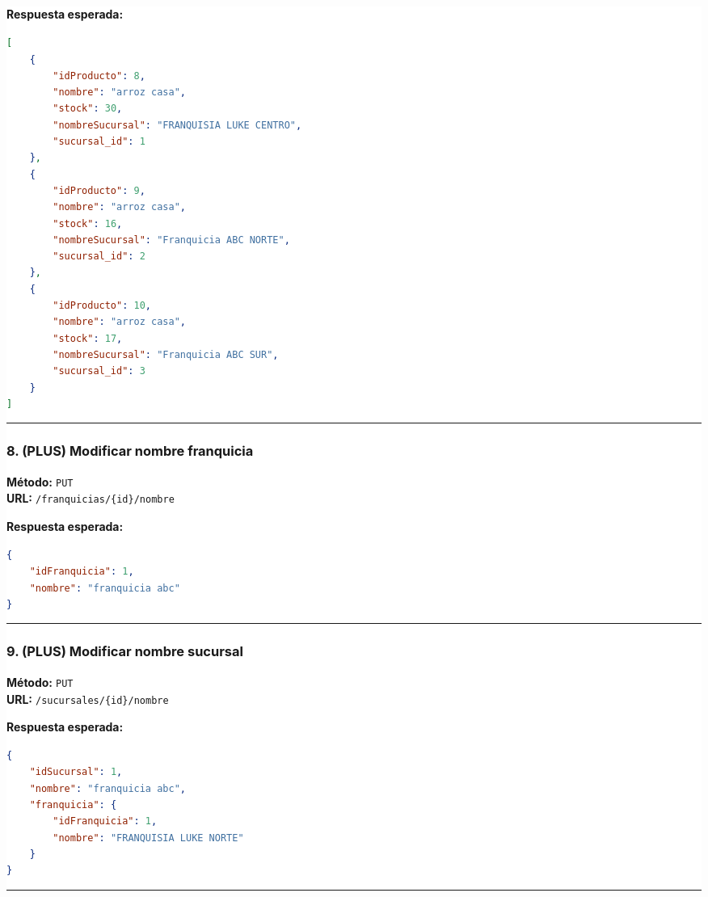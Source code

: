 **Respuesta esperada:**
```json
[
    {
        "idProducto": 8,
        "nombre": "arroz casa",
        "stock": 30,
        "nombreSucursal": "FRANQUISIA LUKE CENTRO",
        "sucursal_id": 1
    },
    {
        "idProducto": 9,
        "nombre": "arroz casa",
        "stock": 16,
        "nombreSucursal": "Franquicia ABC NORTE",
        "sucursal_id": 2
    },
    {
        "idProducto": 10,
        "nombre": "arroz casa",
        "stock": 17,
        "nombreSucursal": "Franquicia ABC SUR",
        "sucursal_id": 3
    }
]
```

---

### **8. (PLUS) Modificar nombre franquicia**
**Método:** `PUT`  
**URL:** `/franquicias/{id}/nombre`  

**Respuesta esperada:**
```json
{
    "idFranquicia": 1,
    "nombre": "franquicia abc"
}
```

---

### **9. (PLUS) Modificar nombre sucursal**
**Método:** `PUT`  
**URL:** `/sucursales/{id}/nombre`  

**Respuesta esperada:**
```json
{
    "idSucursal": 1,
    "nombre": "franquicia abc",
    "franquicia": {
        "idFranquicia": 1,
        "nombre": "FRANQUISIA LUKE NORTE"
    }
}
```

---